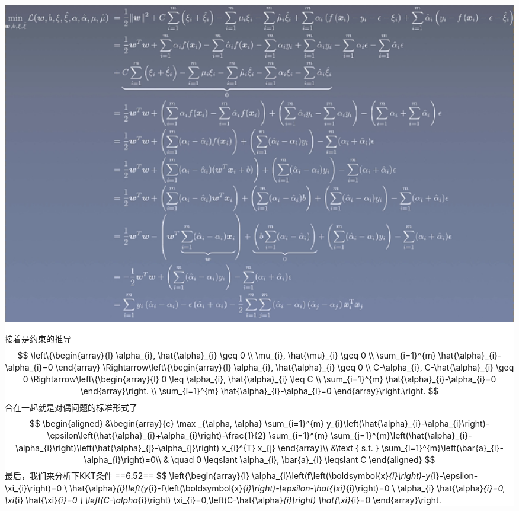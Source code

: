 ![image-20200829195528573](media\Chapter6_支持向量机\image-20200829195528573.png)

接着是约束的推导
$$
\left\{\begin{array}{l}
\alpha_{i}, \hat{\alpha}_{i} \geq 0 \\
\mu_{i}, \hat{\mu}_{i} \geq 0 \\
\sum_{i=1}^{m} \hat{\alpha}_{i}-\alpha_{i}=0
\end{array} \Rightarrow\left\{\begin{array}{l}
\alpha_{i}, \hat{\alpha}_{i} \geq 0 \\
C-\alpha_{i}, C-\hat{\alpha}_{i} \geq 0 \Rightarrow\left\{\begin{array}{l}
0 \leq \alpha_{i}, \hat{\alpha}_{i} \leq C \\
\sum_{i=1}^{m} \hat{\alpha}_{i}-\alpha_{i}=0
\end{array}\right. \\
\sum_{i=1}^{m} \hat{\alpha}_{i}-\alpha_{i}=0
\end{array}\right.\right.
$$
合在一起就是对偶问题的标准形式了
$$
\begin{aligned}
&\begin{array}{c}
\max _{\alpha, \alpha} \sum_{i=1}^{m} y_{i}\left(\hat{\alpha}_{i}-\alpha_{i}\right)-\epsilon\left(\hat{\alpha}_{i}+\alpha_{i}\right)-\frac{1}{2} \sum_{i=1}^{m} \sum_{j=1}^{m}\left(\hat{\alpha}_{i}-\alpha_{i}\right)\left(\hat{\alpha}_{j}-\alpha_{j}\right) x_{i}^{T} x_{j}
\end{array}\\
&\text { s.t. } \sum_{i=1}^{m}\left(\bar{a}_{i}-\alpha_{i}\right)=0\\
& \quad 0 \leqslant \alpha_{i}, \bar{a}_{i} \leqslant C
\end{aligned}
$$
最后，我们来分析下KKT条件 ==6.52==
$$
\left\{\begin{array}{l}
\alpha_{i}\left(f\left(\boldsymbol{x}_{i}\right)-y_{i}-\epsilon-\xi_{i}\right)=0 \\
\hat{\alpha}_{i}\left(y_{i}-f\left(\boldsymbol{x}_{i}\right)-\epsilon-\hat{\xi}_{i}\right)=0 \\
\alpha_{i} \hat{\alpha}_{i}=0, \xi_{i} \hat{\xi}_{i}=0 \\
\left(C-\alpha_{i}\right) \xi_{i}=0,\left(C-\hat{\alpha}_{i}\right) \hat{\xi}_{i}=0
\end{array}\right.